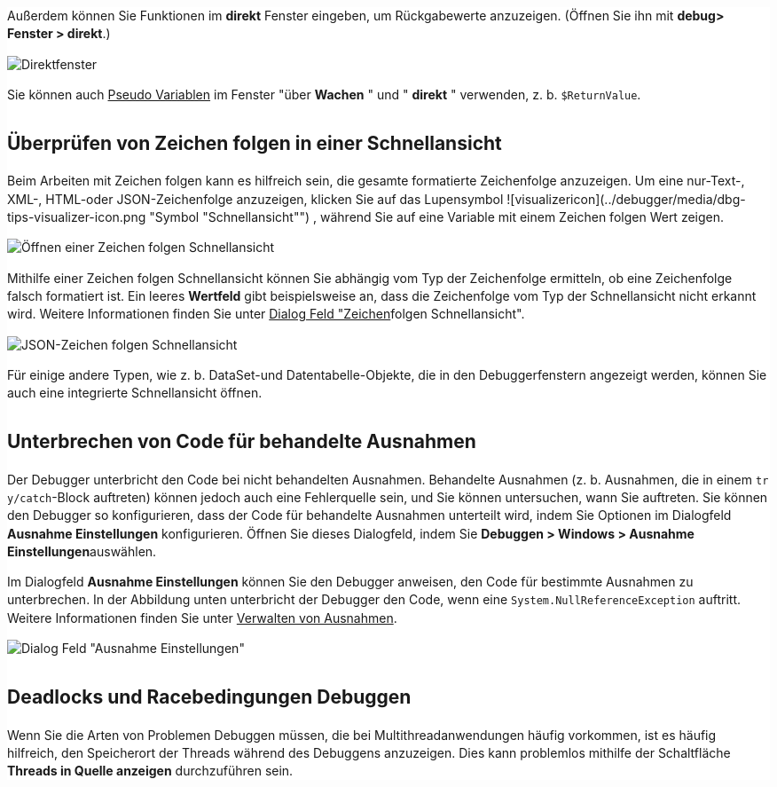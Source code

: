 Außerdem können Sie Funktionen im **direkt** Fenster eingeben, um Rückgabewerte anzuzeigen. (Öffnen Sie ihn mit **debug> Fenster > direkt**.)

![Direktfenster](../debugger/media/dbg-tips-immediate-window.png "Unmittelfenster")

Sie können auch [Pseudo Variablen](../debugger/pseudovariables.md) im Fenster "über **Wachen** " und " **direkt** " verwenden, z. b. `$ReturnValue`.

## <a name="string_visualizer"></a>Überprüfen von Zeichen folgen in einer Schnellansicht

Beim Arbeiten mit Zeichen folgen kann es hilfreich sein, die gesamte formatierte Zeichenfolge anzuzeigen. Um eine nur-Text-, XML-, HTML-oder JSON-Zeichenfolge anzuzeigen, klicken Sie auf das Lupensymbol ![visualizericon](../debugger/media/dbg-tips-visualizer-icon.png "Symbol "Schnellansicht"") , während Sie auf eine Variable mit einem Zeichen folgen Wert zeigen.

![Öffnen einer Zeichen folgen Schnellansicht](../debugger/media/dbg-tips-string-visualizers.png "Openstringvisualizer")

Mithilfe einer Zeichen folgen Schnellansicht können Sie abhängig vom Typ der Zeichenfolge ermitteln, ob eine Zeichenfolge falsch formatiert ist. Ein leeres **Wertfeld** gibt beispielsweise an, dass die Zeichenfolge vom Typ der Schnellansicht nicht erkannt wird. Weitere Informationen finden Sie unter [Dialog Feld "Zeichen](../debugger/string-visualizer-dialog-box.md)folgen Schnellansicht".

![JSON-Zeichen folgen Schnellansicht](../debugger/media/dbg-tips-string-visualizer-json.png "Jsonstringvisualizer")

Für einige andere Typen, wie z. b. DataSet-und Datentabelle-Objekte, die in den Debuggerfenstern angezeigt werden, können Sie auch eine integrierte Schnellansicht öffnen.

## <a name="break-into-code-on-handled-exceptions"></a>Unterbrechen von Code für behandelte Ausnahmen

Der Debugger unterbricht den Code bei nicht behandelten Ausnahmen. Behandelte Ausnahmen (z. b. Ausnahmen, die in einem `try/catch`-Block auftreten) können jedoch auch eine Fehlerquelle sein, und Sie können untersuchen, wann Sie auftreten. Sie können den Debugger so konfigurieren, dass der Code für behandelte Ausnahmen unterteilt wird, indem Sie Optionen im Dialogfeld **Ausnahme Einstellungen** konfigurieren. Öffnen Sie dieses Dialogfeld, indem Sie **Debuggen > Windows > Ausnahme Einstellungen**auswählen.

Im Dialogfeld **Ausnahme Einstellungen** können Sie den Debugger anweisen, den Code für bestimmte Ausnahmen zu unterbrechen. In der Abbildung unten unterbricht der Debugger den Code, wenn eine `System.NullReferenceException` auftritt. Weitere Informationen finden Sie unter [Verwalten von Ausnahmen](../debugger/managing-exceptions-with-the-debugger.md).

![Dialog Feld "Ausnahme Einstellungen"](../debugger/media/dbg-tips-exception-settings.png "Exceptionsettingsdialogbox")

## <a name="debug-deadlocks-and-race-conditions"></a>Deadlocks und Racebedingungen Debuggen

Wenn Sie die Arten von Problemen Debuggen müssen, die bei Multithreadanwendungen häufig vorkommen, ist es häufig hilfreich, den Speicherort der Threads während des Debuggens anzuzeigen. Dies kann problemlos mithilfe der Schaltfläche **Threads in Quelle anzeigen** durchzuführen sein.
